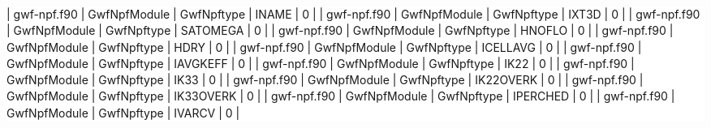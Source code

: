 | gwf-npf.f90 | GwfNpfModule | GwfNpftype |  INAME | 0 |
| gwf-npf.f90 | GwfNpfModule | GwfNpftype |  IXT3D | 0 |
| gwf-npf.f90 | GwfNpfModule | GwfNpftype |  SATOMEGA | 0 |
| gwf-npf.f90 | GwfNpfModule | GwfNpftype |  HNOFLO | 0 |
| gwf-npf.f90 | GwfNpfModule | GwfNpftype |  HDRY | 0 |
| gwf-npf.f90 | GwfNpfModule | GwfNpftype |  ICELLAVG | 0 |
| gwf-npf.f90 | GwfNpfModule | GwfNpftype |  IAVGKEFF | 0 |
| gwf-npf.f90 | GwfNpfModule | GwfNpftype |  IK22 | 0 |
| gwf-npf.f90 | GwfNpfModule | GwfNpftype |  IK33 | 0 |
| gwf-npf.f90 | GwfNpfModule | GwfNpftype |  IK22OVERK | 0 |
| gwf-npf.f90 | GwfNpfModule | GwfNpftype |  IK33OVERK | 0 |
| gwf-npf.f90 | GwfNpfModule | GwfNpftype |  IPERCHED | 0 |
| gwf-npf.f90 | GwfNpfModule | GwfNpftype |  IVARCV | 0 |
